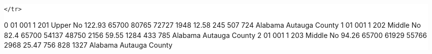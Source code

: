     </tr>
  </thead>
  <tbody>
    <tr>
      <th>0</th>
      <td>01</td>
      <td>001</td>
      <td>1</td>
      <td>201</td>
      <td>Upper</td>
      <td>No</td>
      <td>122.93</td>
      <td>65700</td>
      <td>80765</td>
      <td>72727</td>
      <td>1948</td>
      <td>12.58</td>
      <td>245</td>
      <td>507</td>
      <td>724</td>
      <td>Alabama</td>
      <td>Autauga County</td>
    </tr>
    <tr>
      <th>1</th>
      <td>01</td>
      <td>001</td>
      <td>1</td>
      <td>202</td>
      <td>Middle</td>
      <td>No</td>
      <td>82.4</td>
      <td>65700</td>
      <td>54137</td>
      <td>48750</td>
      <td>2156</td>
      <td>59.55</td>
      <td>1284</td>
      <td>433</td>
      <td>785</td>
      <td>Alabama</td>
      <td>Autauga County</td>
    </tr>
    <tr>
      <th>2</th>
      <td>01</td>
      <td>001</td>
      <td>1</td>
      <td>203</td>
      <td>Middle</td>
      <td>No</td>
      <td>94.26</td>
      <td>65700</td>
      <td>61929</td>
      <td>55766</td>
      <td>2968</td>
      <td>25.47</td>
      <td>756</td>
      <td>828</td>
      <td>1327</td>
      <td>Alabama</td>
      <td>Autauga County</td>
    </tr>
    <tr>